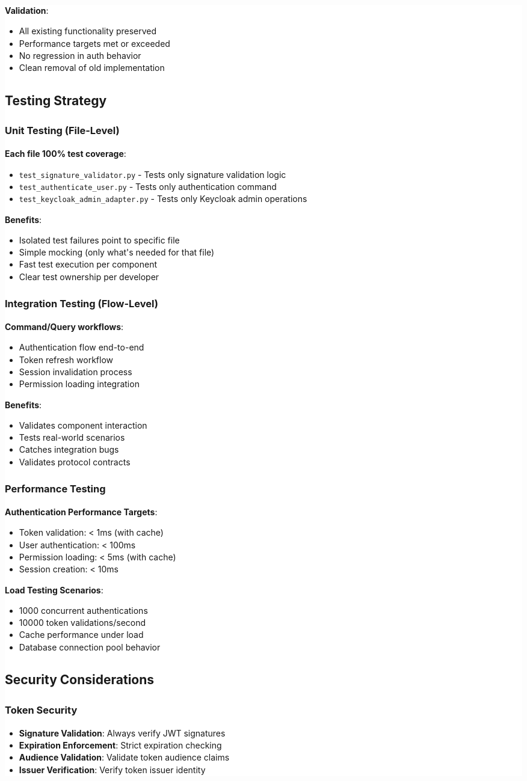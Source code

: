 **Validation**:
- All existing functionality preserved
- Performance targets met or exceeded
- No regression in auth behavior
- Clean removal of old implementation

## Testing Strategy

### Unit Testing (File-Level)
**Each file 100% test coverage**:
- `test_signature_validator.py` - Tests only signature validation logic
- `test_authenticate_user.py` - Tests only authentication command
- `test_keycloak_admin_adapter.py` - Tests only Keycloak admin operations

**Benefits**:
- Isolated test failures point to specific file
- Simple mocking (only what's needed for that file)
- Fast test execution per component
- Clear test ownership per developer

### Integration Testing (Flow-Level)
**Command/Query workflows**:
- Authentication flow end-to-end
- Token refresh workflow
- Session invalidation process
- Permission loading integration

**Benefits**:
- Validates component interaction
- Tests real-world scenarios
- Catches integration bugs
- Validates protocol contracts

### Performance Testing
**Authentication Performance Targets**:
- Token validation: < 1ms (with cache)
- User authentication: < 100ms
- Permission loading: < 5ms (with cache)
- Session creation: < 10ms

**Load Testing Scenarios**:
- 1000 concurrent authentications
- 10000 token validations/second
- Cache performance under load
- Database connection pool behavior

## Security Considerations

### Token Security
- **Signature Validation**: Always verify JWT signatures
- **Expiration Enforcement**: Strict expiration checking
- **Audience Validation**: Validate token audience claims
- **Issuer Verification**: Verify token issuer identity
